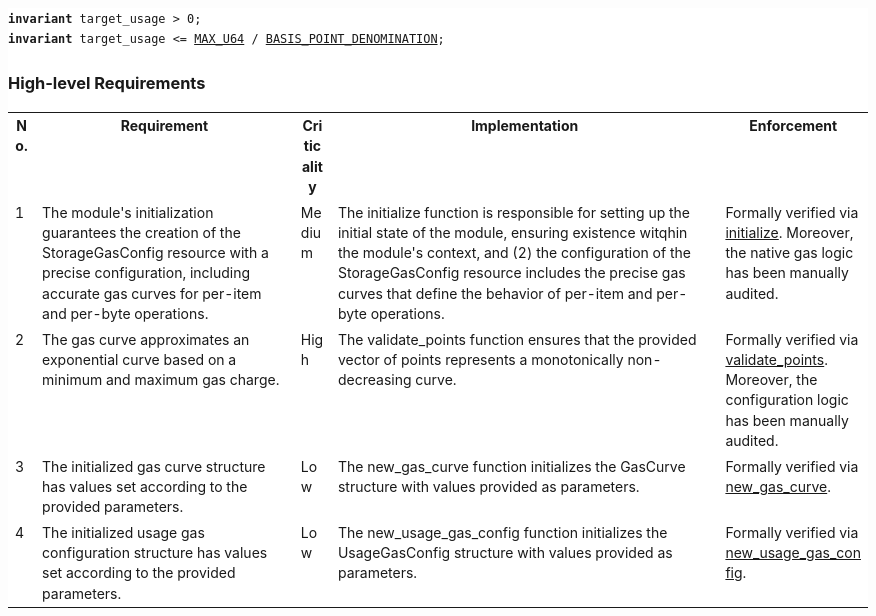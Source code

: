
<pre><code><b>invariant</b> target_usage &gt; 0;
<b>invariant</b> target_usage &lt;= <a href="storage_gas.md#0x1_storage_gas_MAX_U64">MAX_U64</a> / <a href="storage_gas.md#0x1_storage_gas_BASIS_POINT_DENOMINATION">BASIS_POINT_DENOMINATION</a>;
</code></pre>





<a id="high-level-req"></a>

### High-level Requirements

<table>
<tr>
<th>No.</th><th>Requirement</th><th>Criticality</th><th>Implementation</th><th>Enforcement</th>
</tr>

<tr>
<td>1</td>
<td>The module's initialization guarantees the creation of the StorageGasConfig resource with a precise configuration, including accurate gas curves for per-item and per-byte operations.</td>
<td>Medium</td>
<td>The initialize function is responsible for setting up the initial state of the module, ensuring existence witqhin the module's context, and (2) the configuration of the StorageGasConfig resource includes the precise gas curves that define the behavior of per-item and per-byte operations.</td>
<td>Formally verified via <a href="#high-level-req-1">initialize</a>. Moreover, the native gas logic has been manually audited.</td>
</tr>

<tr>
<td>2</td>
<td>The gas curve approximates an exponential curve based on a minimum and maximum gas charge.</td>
<td>High</td>
<td>The validate_points function ensures that the provided vector of points represents a monotonically non-decreasing curve.</td>
<td>Formally verified via <a href="#high-level-req-2">validate_points</a>. Moreover, the configuration logic has been manually audited.</td>
</tr>

<tr>
<td>3</td>
<td>The initialized gas curve structure has values set according to the provided parameters.</td>
<td>Low</td>
<td>The new_gas_curve function initializes the GasCurve structure with values provided as parameters.</td>
<td>Formally verified via <a href="#high-level-req-3">new_gas_curve</a>.</td>
</tr>

<tr>
<td>4</td>
<td>The initialized usage gas configuration structure has values set according to the provided parameters.</td>
<td>Low</td>
<td>The new_usage_gas_config function initializes the UsageGasConfig structure with values provided as parameters.</td>
<td>Formally verified via <a href="#high-level-req-4">new_usage_gas_config</a>.</td>
</tr>
